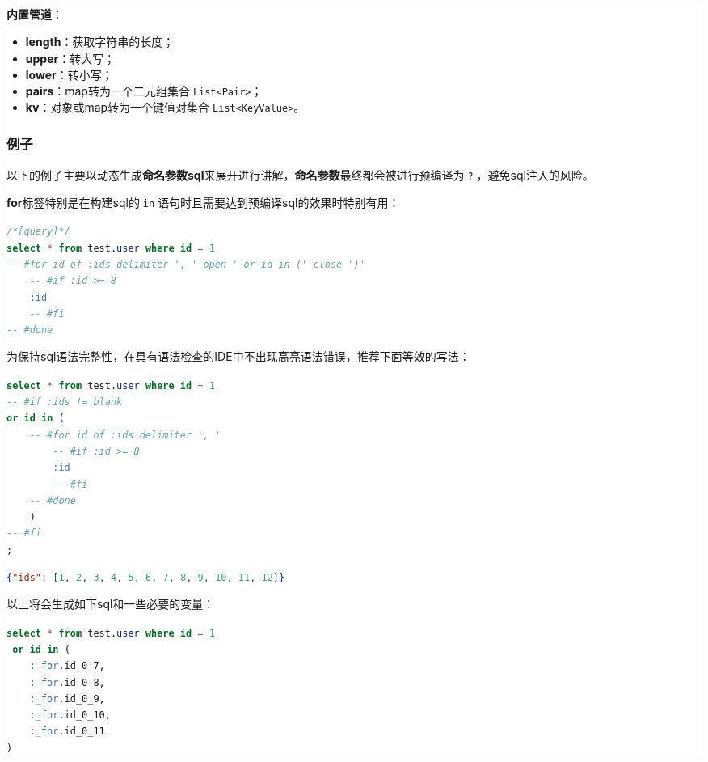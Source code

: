 **内置管道**：

- **length**：获取字符串的长度；
- **upper**：转大写；
- **lower**：转小写；
- **pairs**：map转为一个二元组集合 `List<Pair>`；
- **kv**：对象或map转为一个键值对集合 `List<KeyValue>`。

### 例子

以下的例子主要以动态生成**命名参数sql**来展开进行讲解，**命名参数**最终都会被进行预编译为 `?` ，避免sql注入的风险。

**for**标签特别是在构建sql的 `in` 语句时且需要达到预编译sql的效果时特别有用：

```sql
/*[query]*/
select * from test.user where id = 1
-- #for id of :ids delimiter ', ' open ' or id in (' close ')'
    -- #if :id >= 8
    :id
    -- #fi
-- #done
```

为保持sql语法完整性，在具有语法检查的IDE中不出现高亮语法错误，推荐下面等效的写法：

```sql
select * from test.user where id = 1
-- #if :ids != blank
or id in (
    -- #for id of :ids delimiter ', '
        -- #if :id >= 8
        :id
        -- #fi
    -- #done
    )
-- #fi
;
```

```json
{"ids": [1, 2, 3, 4, 5, 6, 7, 8, 9, 10, 11, 12]}
```

以上将会生成如下sql和一些必要的变量：

```sql
select * from test.user where id = 1
 or id in (
    :_for.id_0_7, 
    :_for.id_0_8, 
    :_for.id_0_9, 
    :_for.id_0_10, 
    :_for.id_0_11
)
```


[badge:license]: https://img.shields.io/github/license/chengyuxing/rabbit-sql